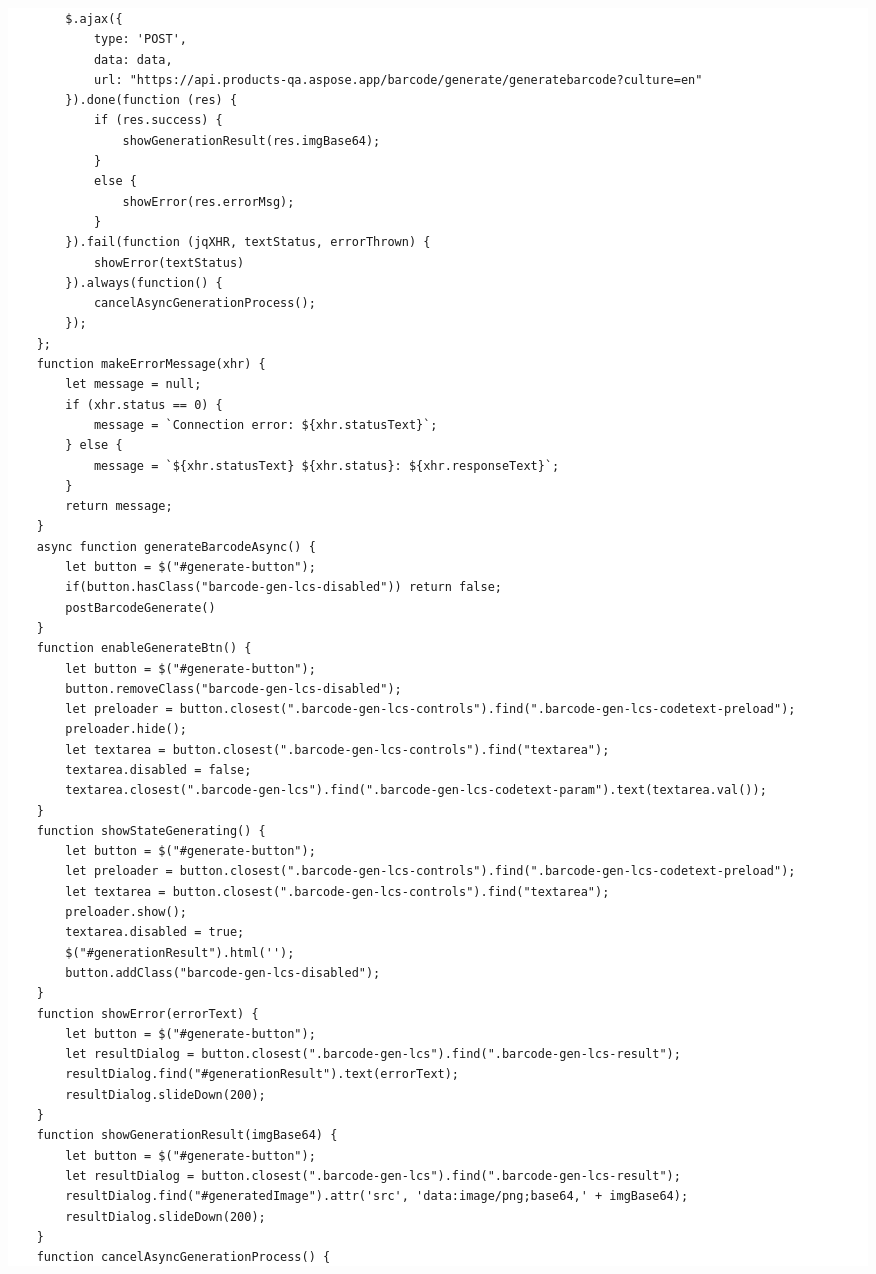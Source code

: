 			$.ajax({
				type: 'POST',
				data: data,
				url: "https://api.products-qa.aspose.app/barcode/generate/generatebarcode?culture=en"
			}).done(function (res) {
				if (res.success) {
					showGenerationResult(res.imgBase64);
				}
                else {
					showError(res.errorMsg);
				}
			}).fail(function (jqXHR, textStatus, errorThrown) {
				showError(textStatus)
			}).always(function() {
				cancelAsyncGenerationProcess();
			});
        };
        function makeErrorMessage(xhr) {
            let message = null;
            if (xhr.status == 0) {
                message = `Connection error: ${xhr.statusText}`;
            } else {
                message = `${xhr.statusText} ${xhr.status}: ${xhr.responseText}`;
            }
            return message;
        }
        async function generateBarcodeAsync() {
            let button = $("#generate-button");
            if(button.hasClass("barcode-gen-lcs-disabled")) return false;
            postBarcodeGenerate()
        }
        function enableGenerateBtn() {
            let button = $("#generate-button");
            button.removeClass("barcode-gen-lcs-disabled");
            let preloader = button.closest(".barcode-gen-lcs-controls").find(".barcode-gen-lcs-codetext-preload");
            preloader.hide();
            let textarea = button.closest(".barcode-gen-lcs-controls").find("textarea");
            textarea.disabled = false;
            textarea.closest(".barcode-gen-lcs").find(".barcode-gen-lcs-codetext-param").text(textarea.val());
        }
        function showStateGenerating() {
            let button = $("#generate-button");
            let preloader = button.closest(".barcode-gen-lcs-controls").find(".barcode-gen-lcs-codetext-preload");
            let textarea = button.closest(".barcode-gen-lcs-controls").find("textarea");
            preloader.show();
            textarea.disabled = true;
            $("#generationResult").html('');
            button.addClass("barcode-gen-lcs-disabled");
        }
        function showError(errorText) {
            let button = $("#generate-button");
            let resultDialog = button.closest(".barcode-gen-lcs").find(".barcode-gen-lcs-result");
            resultDialog.find("#generationResult").text(errorText);
            resultDialog.slideDown(200);
        }
        function showGenerationResult(imgBase64) {
            let button = $("#generate-button");
            let resultDialog = button.closest(".barcode-gen-lcs").find(".barcode-gen-lcs-result");
            resultDialog.find("#generatedImage").attr('src', 'data:image/png;base64,' + imgBase64);
            resultDialog.slideDown(200);
        }
        function cancelAsyncGenerationProcess() {